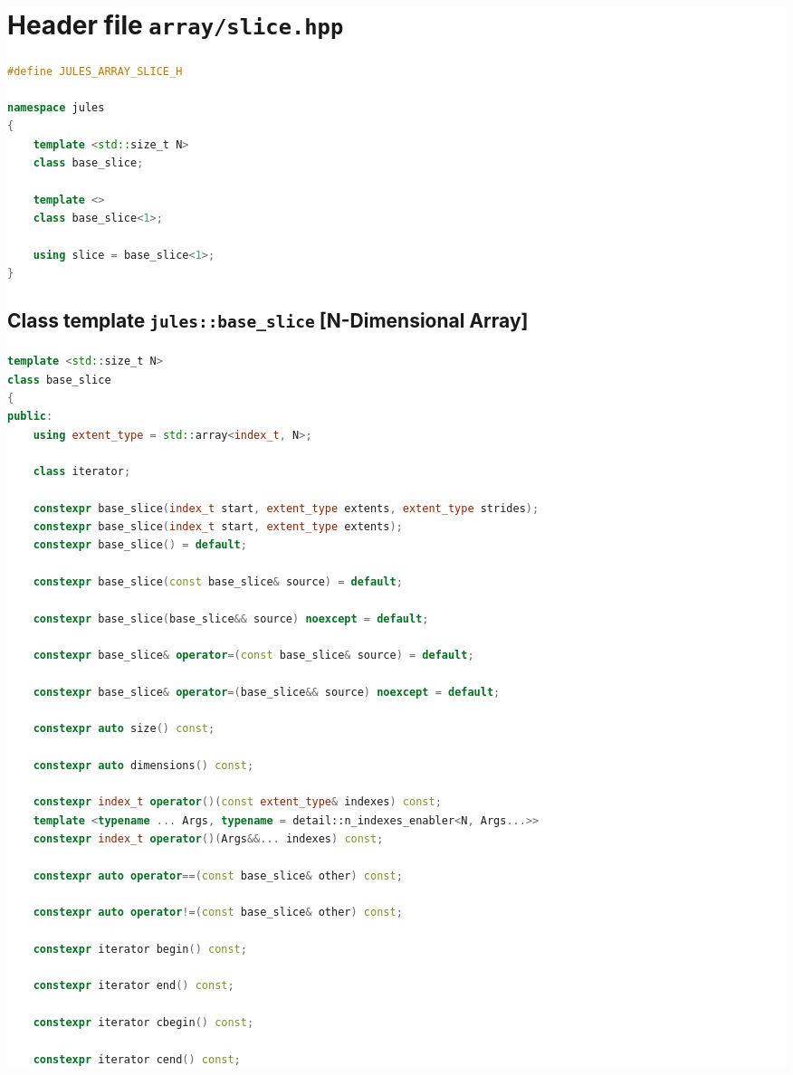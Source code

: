 ---
---

# Header file `array/slice.hpp`<a id="array/slice.hpp"></a>

``` cpp
#define JULES_ARRAY_SLICE_H

namespace jules
{
    template <std::size_t N>
    class base_slice;
    
    template <>
    class base_slice<1>;
    
    using slice = base_slice<1>;
}
```

## Class template `jules::base_slice` \[N-Dimensional Array\]<a id="jules::base_slice-N-"></a>

``` cpp
template <std::size_t N>
class base_slice
{
public:
    using extent_type = std::array<index_t, N>;
    
    class iterator;
    
    constexpr base_slice(index_t start, extent_type extents, extent_type strides);
    constexpr base_slice(index_t start, extent_type extents);
    constexpr base_slice() = default;
    
    constexpr base_slice(const base_slice& source) = default;
    
    constexpr base_slice(base_slice&& source) noexcept = default;
    
    constexpr base_slice& operator=(const base_slice& source) = default;
    
    constexpr base_slice& operator=(base_slice&& source) noexcept = default;
    
    constexpr auto size() const;
    
    constexpr auto dimensions() const;
    
    constexpr index_t operator()(const extent_type& indexes) const;
    template <typename ... Args, typename = detail::n_indexes_enabler<N, Args...>>
    constexpr index_t operator()(Args&&... indexes) const;
    
    constexpr auto operator==(const base_slice& other) const;
    
    constexpr auto operator!=(const base_slice& other) const;
    
    constexpr iterator begin() const;
    
    constexpr iterator end() const;
    
    constexpr iterator cbegin() const;
    
    constexpr iterator cend() const;
```